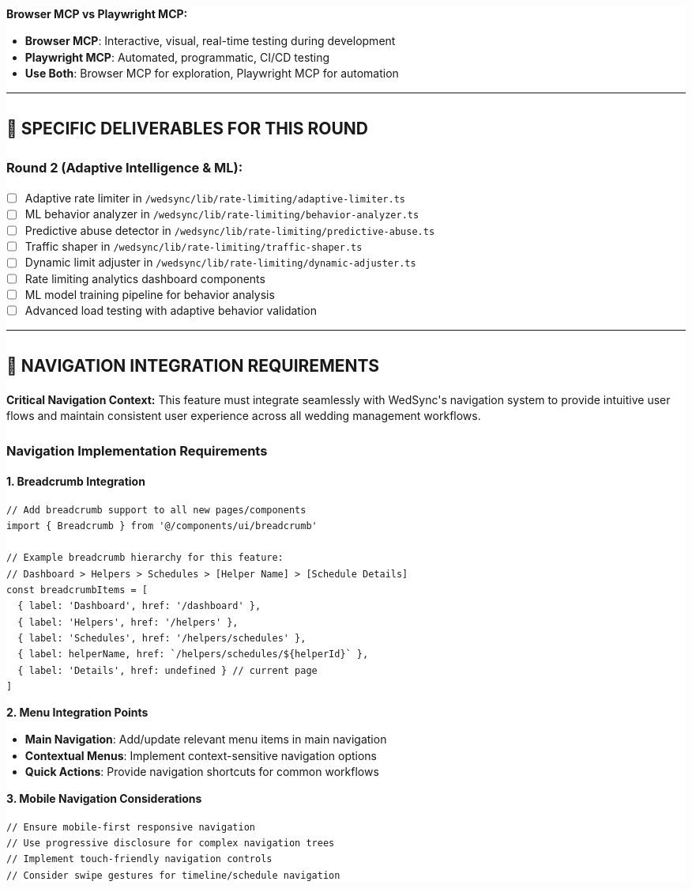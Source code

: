 **Browser MCP vs Playwright MCP:**
- **Browser MCP**: Interactive, visual, real-time testing during development
- **Playwright MCP**: Automated, programmatic, CI/CD testing
- **Use Both**: Browser MCP for exploration, Playwright MCP for automation


---

## 🎯 SPECIFIC DELIVERABLES FOR THIS ROUND

### Round 2 (Adaptive Intelligence & ML):
- [ ] Adaptive rate limiter in `/wedsync/lib/rate-limiting/adaptive-limiter.ts`
- [ ] ML behavior analyzer in `/wedsync/lib/rate-limiting/behavior-analyzer.ts`
- [ ] Predictive abuse detector in `/wedsync/lib/rate-limiting/predictive-abuse.ts`
- [ ] Traffic shaper in `/wedsync/lib/rate-limiting/traffic-shaper.ts`
- [ ] Dynamic limit adjuster in `/wedsync/lib/rate-limiting/dynamic-adjuster.ts`
- [ ] Rate limiting analytics dashboard components
- [ ] ML model training pipeline for behavior analysis
- [ ] Advanced load testing with adaptive behavior validation

---

## 🧭 NAVIGATION INTEGRATION REQUIREMENTS

**Critical Navigation Context:**
This feature must integrate seamlessly with WedSync's navigation system to provide intuitive user flows and maintain consistent user experience across all wedding management workflows.

### Navigation Implementation Requirements

**1. Breadcrumb Integration**
```tsx
// Add breadcrumb support to all new pages/components
import { Breadcrumb } from '@/components/ui/breadcrumb'

// Example breadcrumb hierarchy for this feature:
// Dashboard > Helpers > Schedules > [Helper Name] > [Schedule Details]
const breadcrumbItems = [
  { label: 'Dashboard', href: '/dashboard' },
  { label: 'Helpers', href: '/helpers' },
  { label: 'Schedules', href: '/helpers/schedules' },
  { label: helperName, href: `/helpers/schedules/${helperId}` },
  { label: 'Details', href: undefined } // current page
]
```

**2. Menu Integration Points**
- **Main Navigation**: Add/update relevant menu items in main navigation
- **Contextual Menus**: Implement context-sensitive navigation options
- **Quick Actions**: Provide navigation shortcuts for common workflows

**3. Mobile Navigation Considerations**
```tsx
// Ensure mobile-first responsive navigation
// Use progressive disclosure for complex navigation trees
// Implement touch-friendly navigation controls
// Consider swipe gestures for timeline/schedule navigation
```
